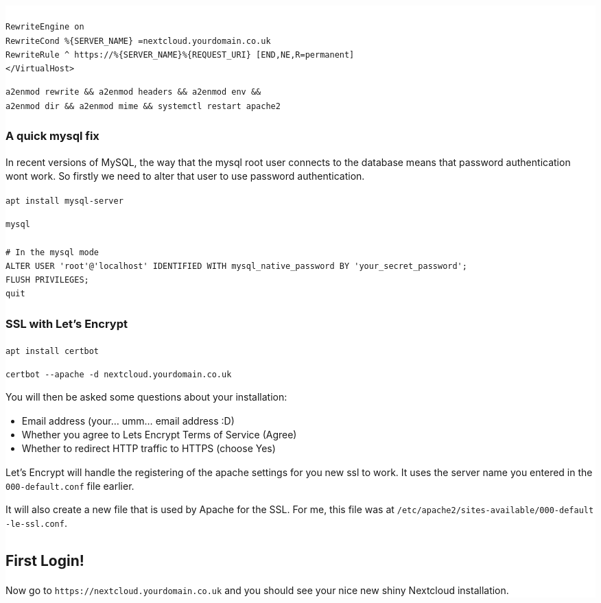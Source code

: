 ```

RewriteEngine on
RewriteCond %{SERVER_NAME} =nextcloud.yourdomain.co.uk
RewriteRule ^ https://%{SERVER_NAME}%{REQUEST_URI} [END,NE,R=permanent]
</VirtualHost>
```

```
a2enmod rewrite && a2enmod headers && a2enmod env && 
a2enmod dir && a2enmod mime && systemctl restart apache2
```

### A quick mysql fix

In recent versions of MySQL, the way that the mysql root user connects to the database means that password authentication wont work. So firstly we need to alter that user to use password authentication.

```
apt install mysql-server
```

```
mysql

# In the mysql mode
ALTER USER 'root'@'localhost' IDENTIFIED WITH mysql_native_password BY 'your_secret_password';
FLUSH PRIVILEGES;
quit
```

### SSL with Let’s Encrypt

```
apt install certbot
```

```
certbot --apache -d nextcloud.yourdomain.co.uk
```

You will then be asked some questions about your installation:

-   Email address (your… umm… email address :D)
-   Whether you agree to Lets Encrypt Terms of Service (Agree)
-   Whether to redirect HTTP traffic to HTTPS (choose Yes)

Let’s Encrypt will handle the registering of the apache settings for you new ssl to work. It uses the server name you entered in the `000-default.conf` file earlier.

It will also create a new file that is used by Apache for the SSL. For me, this file was at `/etc/apache2/sites-available/000-default-le-ssl.conf`.

## First Login!

Now go to `https://nextcloud.yourdomain.co.uk` and you should see your nice new shiny Nextcloud installation.
